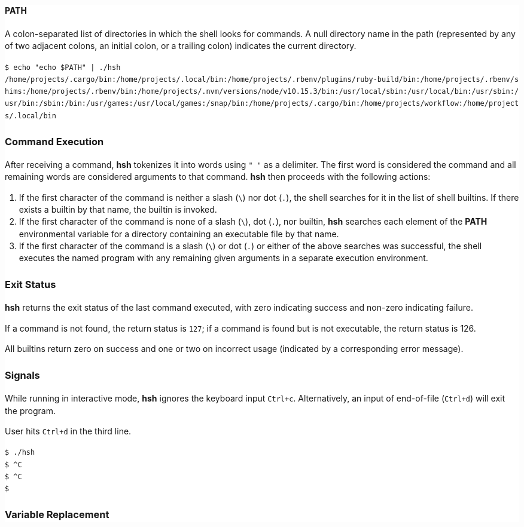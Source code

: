 #### PATH
A colon-separated list of directories in which the shell looks for commands. A null directory name in the path (represented by any of two adjacent colons, an initial colon, or a trailing colon) indicates the current directory.

```
$ echo "echo $PATH" | ./hsh
/home/projects/.cargo/bin:/home/projects/.local/bin:/home/projects/.rbenv/plugins/ruby-build/bin:/home/projects/.rbenv/shims:/home/projects/.rbenv/bin:/home/projects/.nvm/versions/node/v10.15.3/bin:/usr/local/sbin:/usr/local/bin:/usr/sbin:/usr/bin:/sbin:/bin:/usr/games:/usr/local/games:/snap/bin:/home/projects/.cargo/bin:/home/projects/workflow:/home/projects/.local/bin
```

### Command Execution

After receiving a command, **hsh** tokenizes it into words using `" "` as a delimiter. The first word is considered the command and all remaining words are considered arguments to that command. **hsh** then proceeds with the following actions:
1. If the first character of the command is neither a slash (`\`) nor dot (`.`), the shell searches for it in the list of shell builtins. If there exists a builtin by that name, the builtin is invoked.
2. If the first character of the command is none of a slash (`\`), dot (`.`), nor builtin, **hsh** searches each element of the **PATH** environmental variable for a directory containing an executable file by that name.
3. If the first character of the command is a slash (`\`) or dot (`.`) or either of the above searches was successful, the shell executes the named program with any remaining given arguments in a separate execution environment.

### Exit Status

**hsh** returns the exit status of the last command executed, with zero indicating success and non-zero indicating failure.

If a command is not found, the return status is `127`; if a command is found but is not executable, the return status is 126.

All builtins return zero on success and one or two on incorrect usage (indicated by a corresponding error message).

### Signals 

While running in interactive mode, **hsh** ignores the keyboard input `Ctrl+c`. Alternatively, an input of end-of-file (`Ctrl+d`) will exit the program.

User hits `Ctrl+d` in the third line.
```
$ ./hsh
$ ^C
$ ^C
$
```

### Variable Replacement
